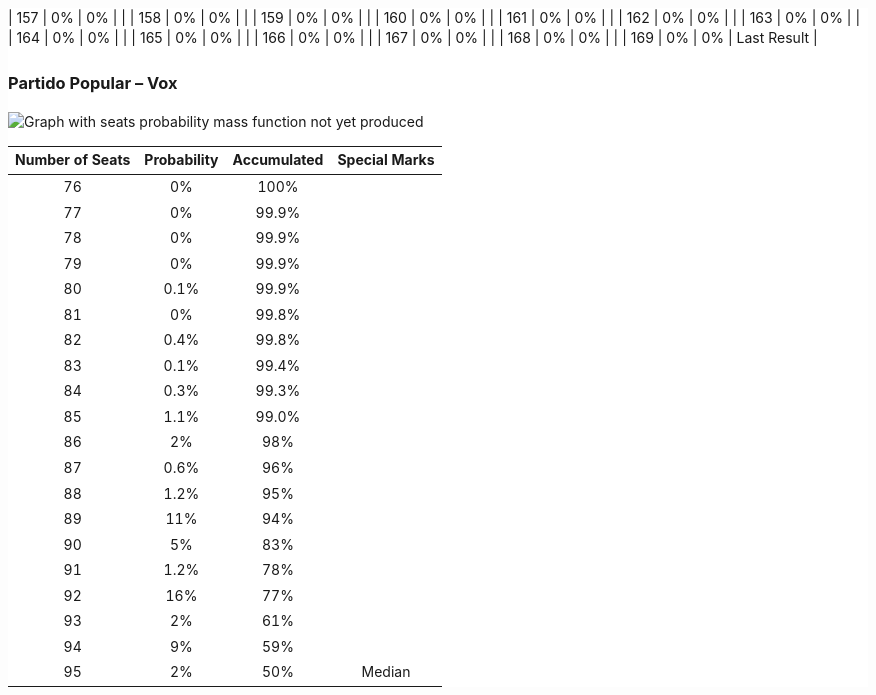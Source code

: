 | 157 | 0% | 0% |  |
| 158 | 0% | 0% |  |
| 159 | 0% | 0% |  |
| 160 | 0% | 0% |  |
| 161 | 0% | 0% |  |
| 162 | 0% | 0% |  |
| 163 | 0% | 0% |  |
| 164 | 0% | 0% |  |
| 165 | 0% | 0% |  |
| 166 | 0% | 0% |  |
| 167 | 0% | 0% |  |
| 168 | 0% | 0% |  |
| 169 | 0% | 0% | Last Result |

### Partido Popular – Vox

![Graph with seats probability mass function not yet produced](2019-04-09-IMOP-coalitions-seats-pmf-pp–vox.png "Seats Probability Mass Function")

| Number of Seats | Probability | Accumulated | Special Marks |
|:---------------:|:-----------:|:-----------:|:-------------:|
| 76 | 0% | 100% |  |
| 77 | 0% | 99.9% |  |
| 78 | 0% | 99.9% |  |
| 79 | 0% | 99.9% |  |
| 80 | 0.1% | 99.9% |  |
| 81 | 0% | 99.8% |  |
| 82 | 0.4% | 99.8% |  |
| 83 | 0.1% | 99.4% |  |
| 84 | 0.3% | 99.3% |  |
| 85 | 1.1% | 99.0% |  |
| 86 | 2% | 98% |  |
| 87 | 0.6% | 96% |  |
| 88 | 1.2% | 95% |  |
| 89 | 11% | 94% |  |
| 90 | 5% | 83% |  |
| 91 | 1.2% | 78% |  |
| 92 | 16% | 77% |  |
| 93 | 2% | 61% |  |
| 94 | 9% | 59% |  |
| 95 | 2% | 50% | Median |